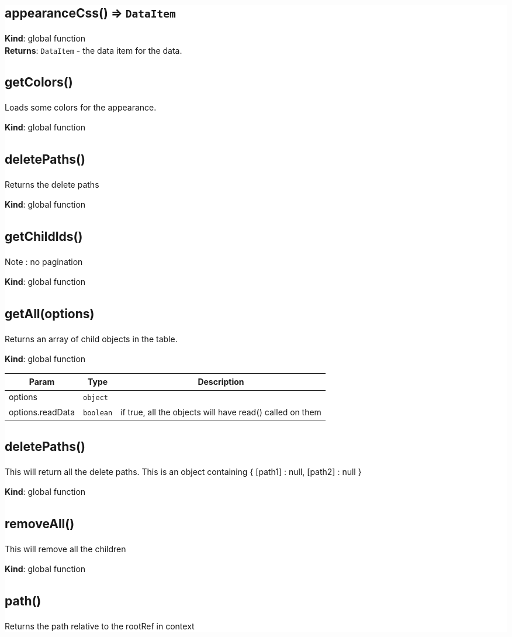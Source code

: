 ## appearanceCss() ⇒ <code>DataItem</code>
**Kind**: global function  
**Returns**: <code>DataItem</code> - the data item for the data.  
<a name="getColors"></a>

## getColors()
Loads some colors for the appearance.

**Kind**: global function  
<a name="deletePaths"></a>

## deletePaths()
Returns the delete paths

**Kind**: global function  
<a name="getChildIds"></a>

## getChildIds()
Note : no pagination

**Kind**: global function  
<a name="getAll"></a>

## getAll(options)
Returns an array of child objects in the table.

**Kind**: global function  

| Param | Type | Description |
| --- | --- | --- |
| options | <code>object</code> |  |
| options.readData | <code>boolean</code> | if true, all the objects will have read() called on them |

<a name="deletePaths"></a>

## deletePaths()
This will return all the delete paths. This is an object
containing { [path1] : null, [path2] : null }

**Kind**: global function  
<a name="removeAll"></a>

## removeAll()
This will remove all the children

**Kind**: global function  
<a name="path"></a>

## path()
Returns the path relative to the rootRef in context
